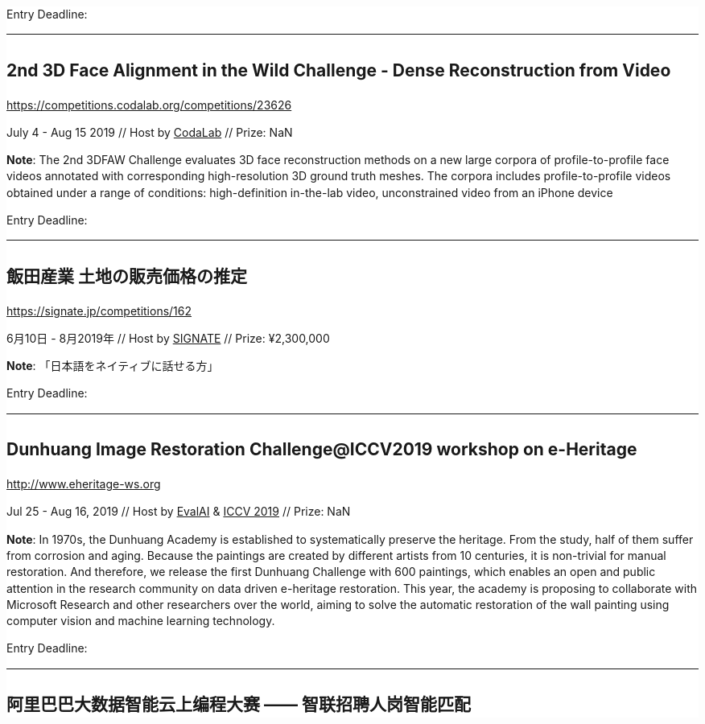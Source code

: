 Entry Deadline:

* * *

## 2nd 3D Face Alignment in the Wild Challenge - Dense Reconstruction from Video

https://competitions.codalab.org/competitions/23626

July 4 - Aug 15 2019 // Host by [CodaLab](https://competitions.codalab.org/competitions/23626) // Prize: NaN

**Note**: The 2nd 3DFAW Challenge evaluates 3D face reconstruction methods on a new large corpora of profile-to-profile face videos annotated with corresponding high-resolution 3D ground truth meshes. The corpora includes profile-to-profile videos obtained under a range of conditions:
high-definition in-the-lab video,
unconstrained video from an iPhone device

Entry Deadline:

* * *

## 飯田産業 土地の販売価格の推定

https://signate.jp/competitions/162

6月10日 - 8月2019年 // Host by [SIGNATE](https://signate.jp/) // Prize: ¥2,300,000

**Note**: 「日本語をネイティブに話せる方」

Entry Deadline:

* * *

## Dunhuang Image Restoration Challenge@ICCV2019 workshop on e-Heritage

http://www.eheritage-ws.org

Jul 25 - Aug 16, 2019 // Host by [EvalAI](https://evalai.cloudcv.org/web/challenges/challenge-page/402/) & [ICCV 2019](http://iccv2019.thecvf.com) // Prize: NaN

**Note**: In 1970s, the Dunhuang Academy is established to systematically preserve the heritage. From the study, half of them suffer from corrosion and aging. Because the paintings are created by different artists from 10 centuries, it is non-trivial for manual restoration. And therefore, we release the first Dunhuang Challenge with 600 paintings, which enables an open and public attention in the research community on data driven e-heritage restoration.
This year, the academy is proposing to collaborate with Microsoft Research and other researchers over the world, aiming to solve the automatic restoration of the wall painting using computer vision and machine learning technology.

Entry Deadline:

* * *

## 阿里巴巴大数据智能云上编程大赛 —— 智联招聘人岗智能匹配
